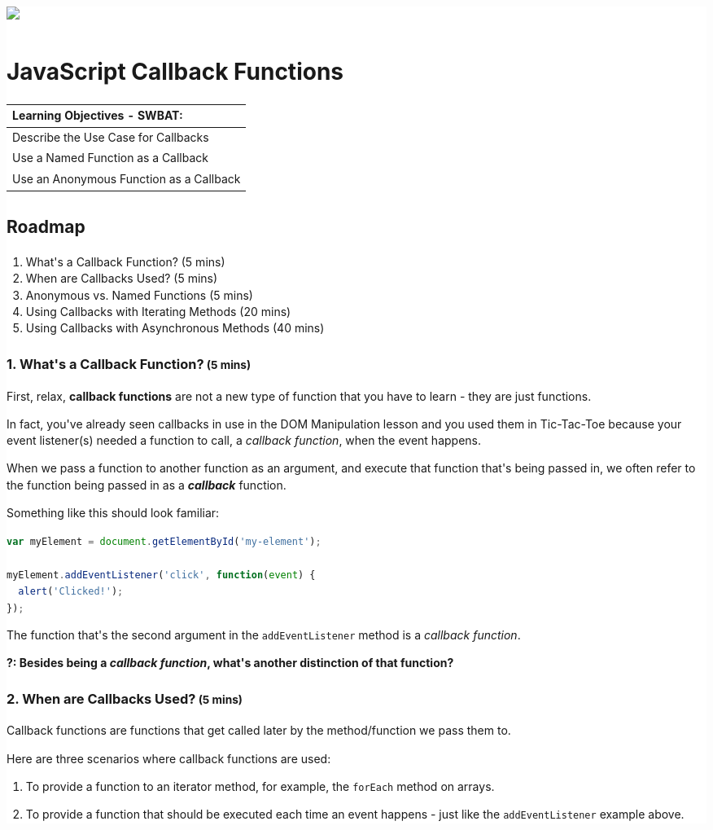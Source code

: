 <img src="http://elegantcode.com/wp-content/uploads/2011/07/image.png" height="500">

# JavaScript Callback Functions

| Learning Objectives - SWBAT: |
| :--- |
| Describe the Use Case for Callbacks |
| Use a Named Function as a Callback |
| Use an Anonymous Function as a Callback |

## Roadmap
1. What's a Callback Function? (5 mins)
2. When are Callbacks Used? (5 mins)
3. Anonymous vs. Named Functions (5 mins)
4. Using Callbacks with Iterating Methods (20 mins)
5. Using Callbacks with Asynchronous Methods (40 mins)

### 1. What's a Callback Function?<small>  (5 mins)</small>

First, relax, **callback functions** are not a new type of function that you have to learn - they are just functions.

In fact, you've already seen callbacks in use in the DOM Manipulation lesson and you used them in Tic-Tac-Toe because your event listener(s) needed a function to call, a _callback function_, when the event happens.

When we pass a function to another function as an argument, and execute that function that's being passed in, we often refer to the function being passed in as a **_callback_** function.

Something like this should look familiar:

```js
var myElement = document.getElementById('my-element');

myElement.addEventListener('click', function(event) {
  alert('Clicked!');  
});
```

The function that's the second argument in the `addEventListener` method is a _callback function_.

**?: Besides being a _callback function_, what's another distinction of that function?**

### 2. When are Callbacks Used?<small>  (5 mins)</small>

Callback functions are functions that get called later by the method/function we pass them to.

Here are three scenarios where callback functions are used:

1. To provide a function to an iterator method, for example, the `forEach` method on arrays.

2. To provide a function that should be executed each time an event happens - just like the `addEventListener` example above.
